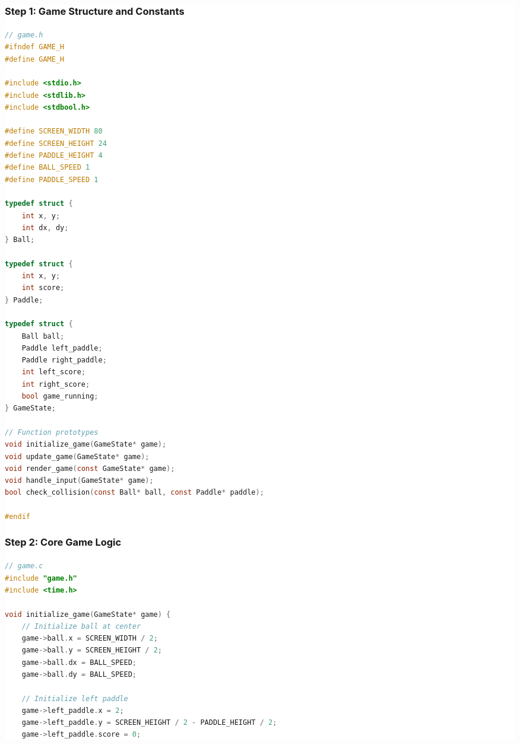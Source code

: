 ### **Step 1: Game Structure and Constants**

```c
// game.h
#ifndef GAME_H
#define GAME_H

#include <stdio.h>
#include <stdlib.h>
#include <stdbool.h>

#define SCREEN_WIDTH 80
#define SCREEN_HEIGHT 24
#define PADDLE_HEIGHT 4
#define BALL_SPEED 1
#define PADDLE_SPEED 1

typedef struct {
    int x, y;
    int dx, dy;
} Ball;

typedef struct {
    int x, y;
    int score;
} Paddle;

typedef struct {
    Ball ball;
    Paddle left_paddle;
    Paddle right_paddle;
    int left_score;
    int right_score;
    bool game_running;
} GameState;

// Function prototypes
void initialize_game(GameState* game);
void update_game(GameState* game);
void render_game(const GameState* game);
void handle_input(GameState* game);
bool check_collision(const Ball* ball, const Paddle* paddle);

#endif
```

### **Step 2: Core Game Logic**

```c
// game.c
#include "game.h"
#include <time.h>

void initialize_game(GameState* game) {
    // Initialize ball at center
    game->ball.x = SCREEN_WIDTH / 2;
    game->ball.y = SCREEN_HEIGHT / 2;
    game->ball.dx = BALL_SPEED;
    game->ball.dy = BALL_SPEED;

    // Initialize left paddle
    game->left_paddle.x = 2;
    game->left_paddle.y = SCREEN_HEIGHT / 2 - PADDLE_HEIGHT / 2;
    game->left_paddle.score = 0;
```